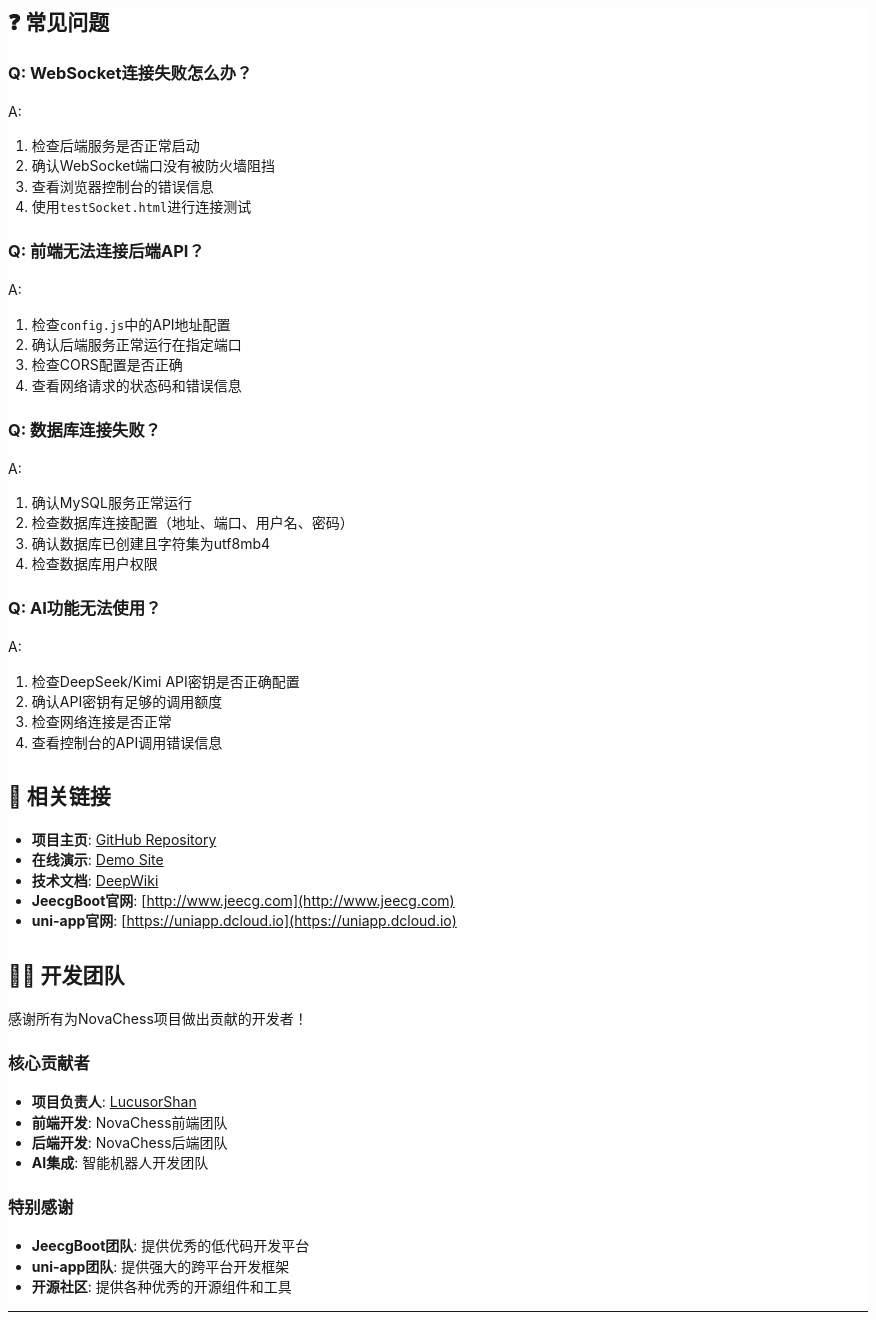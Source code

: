 ## ❓ 常见问题

### Q: WebSocket连接失败怎么办？
A: 
1. 检查后端服务是否正常启动
2. 确认WebSocket端口没有被防火墙阻挡
3. 查看浏览器控制台的错误信息
4. 使用`testSocket.html`进行连接测试

### Q: 前端无法连接后端API？
A:
1. 检查`config.js`中的API地址配置
2. 确认后端服务正常运行在指定端口
3. 检查CORS配置是否正确
4. 查看网络请求的状态码和错误信息

### Q: 数据库连接失败？
A:
1. 确认MySQL服务正常运行
2. 检查数据库连接配置（地址、端口、用户名、密码）
3. 确认数据库已创建且字符集为utf8mb4
4. 检查数据库用户权限

### Q: AI功能无法使用？
A:
1. 检查DeepSeek/Kimi API密钥是否正确配置
2. 确认API密钥有足够的调用额度
3. 检查网络连接是否正常
4. 查看控制台的API调用错误信息

## 🔗 相关链接

- **项目主页**: [GitHub Repository](https://github.com/LucusorShan/NovaChess)
- **在线演示**: [Demo Site](http://boot3.jeecg.com)
- **技术文档**: [DeepWiki](https://deepwiki.com/Schuxiong/NovaChess_Final)
- **JeecgBoot官网**: [http://www.jeecg.com](http://www.jeecg.com)
- **uni-app官网**: [https://uniapp.dcloud.io](https://uniapp.dcloud.io)

## 👨‍💻 开发团队

感谢所有为NovaChess项目做出贡献的开发者！

### 核心贡献者
- **项目负责人**: [LucusorShan](https://github.com/LucusorShan)
- **前端开发**: NovaChess前端团队
- **后端开发**: NovaChess后端团队
- **AI集成**: 智能机器人开发团队

### 特别感谢
- **JeecgBoot团队**: 提供优秀的低代码开发平台
- **uni-app团队**: 提供强大的跨平台开发框架
- **开源社区**: 提供各种优秀的开源组件和工具

---